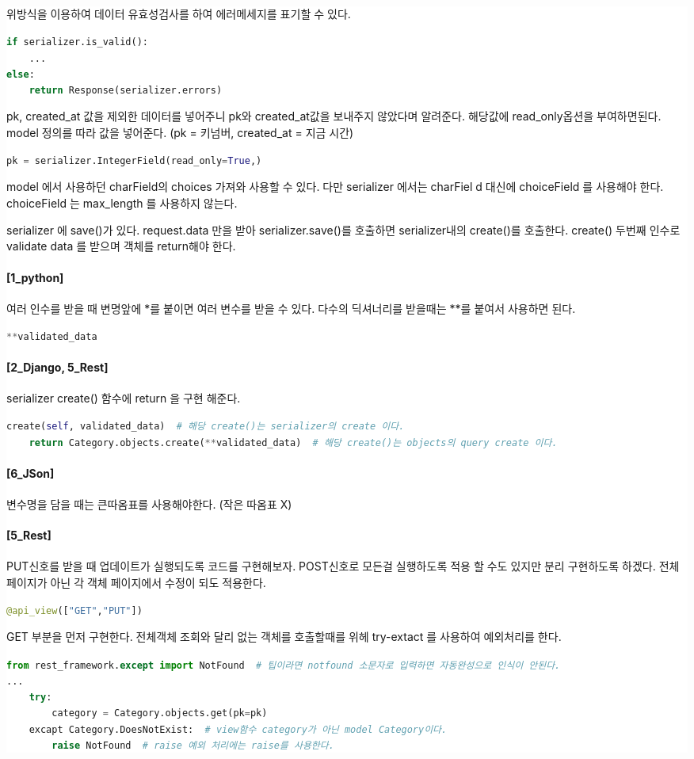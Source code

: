 위방식을 이용하여 데이터 유효성검사를 하여 에러메세지를 표기할 수 있다.

```py
if serializer.is_valid():
    ...
else:
    return Response(serializer.errors)
```

pk, created_at 값을 제외한 데이터를 넣어주니 pk와 created_at값을 보내주지 않았다며 알려준다.
해당값에 read_only옵션을 부여하면된다. model 정의를 따라 값을 넣어준다. (pk = 키넘버, created_at = 지금 시간)

```py
pk = serializer.IntegerField(read_only=True,)
```

model 에서 사용하던 charField의 choices 가져와 사용할 수 있다.
다만 serializer 에서는 charFiel d 대신에 choiceField 를 사용해야 한다. choiceField 는 max_length 를 사용하지 않는다.

serializer 에 save()가 있다. request.data 만을 받아 serializer.save()를 호출하면 serializer내의 create()를 호출한다.
create() 두번째 인수로 validate data 를 받으며 객체를 return해야 한다.

#### [1_python]

여러 인수를 받을 때 변명앞에 \*를 붙이면 여러 변수를 받을 수 있다. 다수의 딕셔너리를 받을때는 \*\*를 붙여서 사용하면 된다.

```py
**validated_data
```

#### [2_Django, 5_Rest]

serializer create() 함수에 return 을 구현 해준다.

```py
create(self, validated_data)  # 해당 create()는 serializer의 create 이다.
    return Category.objects.create(**validated_data)  # 해당 create()는 objects의 query create 이다.
```

#### [6_JSon]

변수명을 담을 때는 큰따옴표를 사용해야한다. (작은 따옴표 X)

#### [5_Rest]

PUT신호를 받을 때 업데이트가 실행되도록 코드를 구현해보자. POST신호로 모든걸 실행하도록 적용 할 수도 있지만 분리 구현하도록 하겠다.
전체페이지가 아닌 각 객체 페이지에서 수정이 되도 적용한다.

```py
@api_view(["GET","PUT"])
```

GET 부분을 먼저 구현한다. 전체객체 조회와 달리 없는 객체를 호출할때를 위헤 try-extact 를 사용하여 예외처리를 한다.

```py
from rest_framework.except import NotFound  # 팁이라면 notfound 소문자로 입력하면 자동완성으로 인식이 안된다.
...
    try:
        category = Category.objects.get(pk=pk)
    excapt Category.DoesNotExist:  # view함수 category가 아닌 model Category이다.
        raise NotFound  # raise 예외 처리에는 raise를 사용한다.
```
